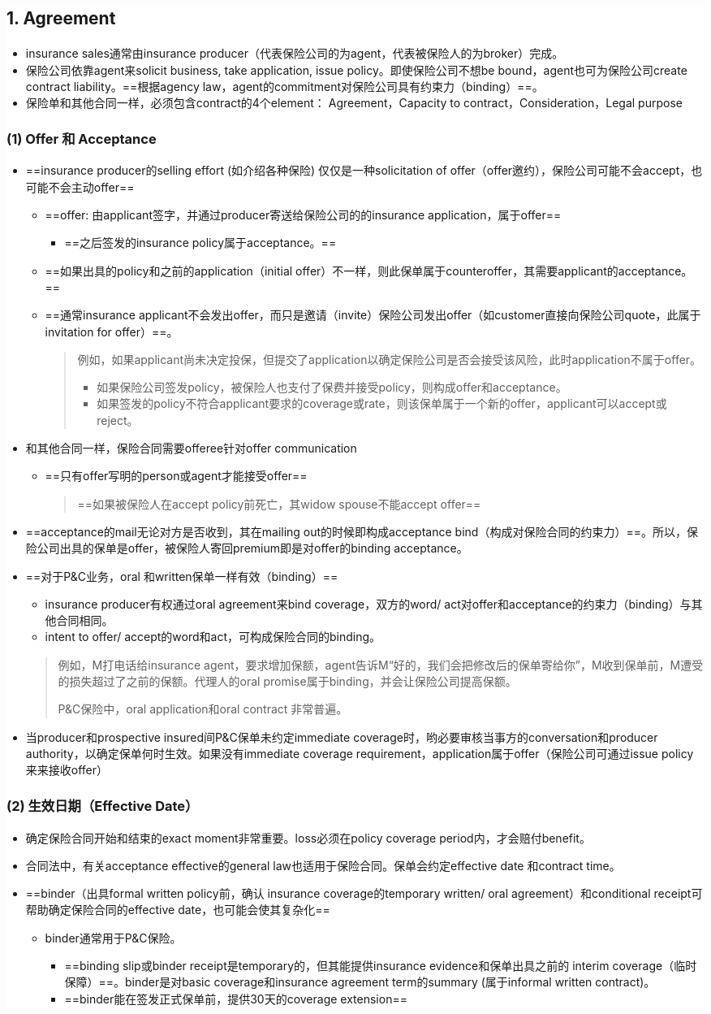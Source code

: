 ## 1. Agreement
- insurance sales通常由insurance producer（代表保险公司的为agent，代表被保险人的为broker）完成。
- 保险公司依靠agent来solicit business, take application, issue policy。即使保险公司不想be bound，agent也可为保险公司create contract liability。==根据agency law，agent的commitment对保险公司具有约束力（binding）==。
- 保险单和其他合同一样，必须包含contract的4个element： Agreement，Capacity to contract，Consideration，Legal purpose

### (1) Offer 和 Acceptance
- ==insurance producer的selling effort (如介绍各种保险) 仅仅是一种solicitation of offer（offer邀约），保险公司可能不会accept，也可能不会主动offer==

  - ==offer: 由applicant签字，并通过producer寄送给保险公司的的insurance application，属于offer==
    
    - ==之后签发的insurance policy属于acceptance。==
  - ==如果出具的policy和之前的application（initial offer）不一样，则此保单属于counteroffer，其需要applicant的acceptance。==
    
  - ==通常insurance applicant不会发出offer，而只是邀请（invite）保险公司发出offer（如customer直接向保险公司quote，此属于invitation for offer）==。

    > 例如，如果applicant尚未决定投保，但提交了application以确定保险公司是否会接受该风险，此时application不属于offer。
    >- 如果保险公司签发policy，被保险人也支付了保费并接受policy，则构成offer和acceptance。
    >- 如果签发的policy不符合applicant要求的coverage或rate，则该保单属于一个新的offer，applicant可以accept或reject。

- 和其他合同一样，保险合同需要offeree针对offer communication
	
	- ==只有offer写明的person或agent才能接受offer==
		
		> ==如果被保险人在accept policy前死亡，其widow spouse不能accept offer==
	
- ==acceptance的mail无论对方是否收到，其在mailing out的时候即构成acceptance bind（构成对保险合同的约束力）==。所以，保险公司出具的保单是offer，被保险人寄回premium即是对offer的binding acceptance。

- ==对于P&C业务，oral 和written保单一样有效（binding）==
	
	- insurance producer有权通过oral agreement来bind coverage，双方的word/ act对offer和acceptance的约束力（binding）与其他合同相同。
	- intent to offer/ accept的word和act，可构成保险合同的binding。
	
	> 例如，M打电话给insurance agent，要求增加保额，agent告诉M“好的，我们会把修改后的保单寄给你”，M收到保单前，M遭受的损失超过了之前的保额。代理人的oral promise属于binding，并会让保险公司提高保额。
	>
	> P&C保险中，oral application和oral contract 非常普遍。
	
- 当producer和prospective insured间P&C保单未约定immediate coverage时，哟必要审核当事方的conversation和producer authority，以确定保单何时生效。如果没有immediate coverage requirement，application属于offer（保险公司可通过issue policy来来接收offer）

### (2) 生效日期（Effective Date）
- 确定保险合同开始和结束的exact moment非常重要。loss必须在policy coverage period内，才会赔付benefit。
- 合同法中，有关acceptance effective的general law也适用于保险合同。保单会约定effective date 和contract time。
- ==binder（出具formal written policy前，确认 insurance coverage的temporary written/ oral agreement）和conditional receipt可帮助确定保险合同的effective date，也可能会使其复杂化==
	
	- binder通常用于P&C保险。
		
		- ==binding slip或binder receipt是temporary的，但其能提供insurance evidence和保单出具之前的 interim coverage（临时保障）==。binder是对basic coverage和insurance agreement term的summary (属于informal written contract)。
		- ==binder能在签发正式保单前，提供30天的coverage extension==
			